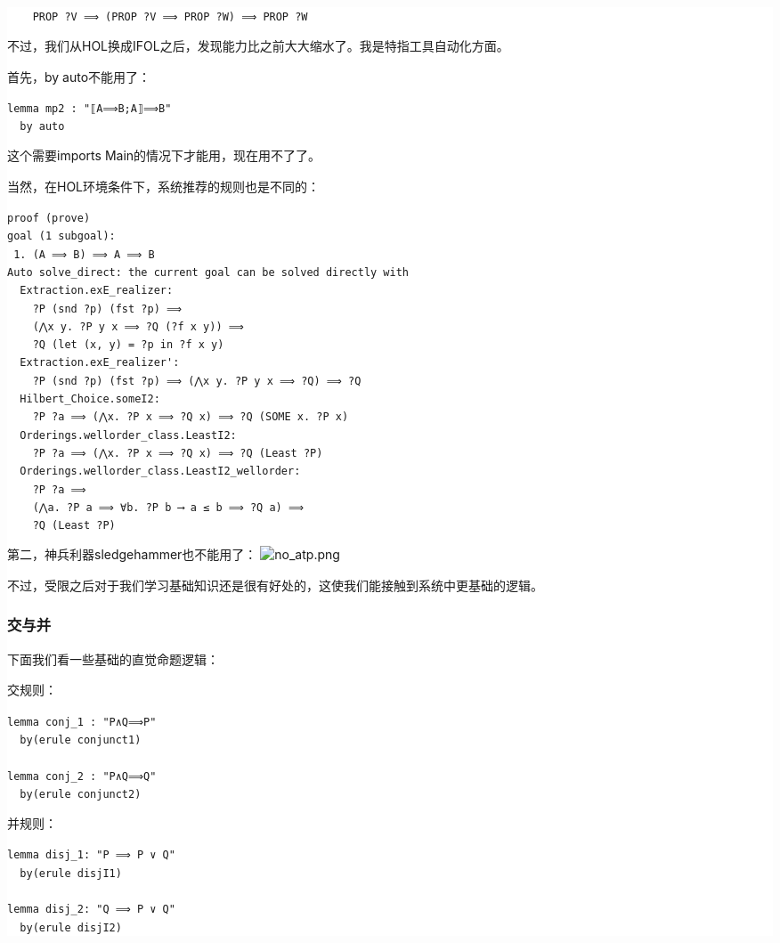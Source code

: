 ```
    PROP ?V ⟹ (PROP ?V ⟹ PROP ?W) ⟹ PROP ?W
```

不过，我们从HOL换成IFOL之后，发现能力比之前大大缩水了。我是特指工具自动化方面。

首先，by auto不能用了：
```
lemma mp2 : "⟦A⟹B;A⟧⟹B"
  by auto
```
这个需要imports Main的情况下才能用，现在用不了了。

当然，在HOL环境条件下，系统推荐的规则也是不同的：
```
proof (prove)
goal (1 subgoal):
 1. (A ⟹ B) ⟹ A ⟹ B 
Auto solve_direct: the current goal can be solved directly with
  Extraction.exE_realizer:
    ?P (snd ?p) (fst ?p) ⟹
    (⋀x y. ?P y x ⟹ ?Q (?f x y)) ⟹
    ?Q (let (x, y) = ?p in ?f x y)
  Extraction.exE_realizer':
    ?P (snd ?p) (fst ?p) ⟹ (⋀x y. ?P y x ⟹ ?Q) ⟹ ?Q
  Hilbert_Choice.someI2:
    ?P ?a ⟹ (⋀x. ?P x ⟹ ?Q x) ⟹ ?Q (SOME x. ?P x)
  Orderings.wellorder_class.LeastI2:
    ?P ?a ⟹ (⋀x. ?P x ⟹ ?Q x) ⟹ ?Q (Least ?P)
  Orderings.wellorder_class.LeastI2_wellorder:
    ?P ?a ⟹
    (⋀a. ?P a ⟹ ∀b. ?P b ⟶ a ≤ b ⟹ ?Q a) ⟹
    ?Q (Least ?P)
```

第二，神兵利器sledgehammer也不能用了：
![no_atp.png](https://upload-images.jianshu.io/upload_images/1638145-65c08357608526ef.png?imageMogr2/auto-orient/strip%7CimageView2/2/w/1240)

不过，受限之后对于我们学习基础知识还是很有好处的，这使我们能接触到系统中更基础的逻辑。

### 交与并

下面我们看一些基础的直觉命题逻辑：

交规则：
```
lemma conj_1 : "P∧Q⟹P"
  by(erule conjunct1)

lemma conj_2 : "P∧Q⟹Q"
  by(erule conjunct2)
```

并规则：
```
lemma disj_1: "P ⟹ P ∨ Q"
  by(erule disjI1)

lemma disj_2: "Q ⟹ P ∨ Q"
  by(erule disjI2)
```
